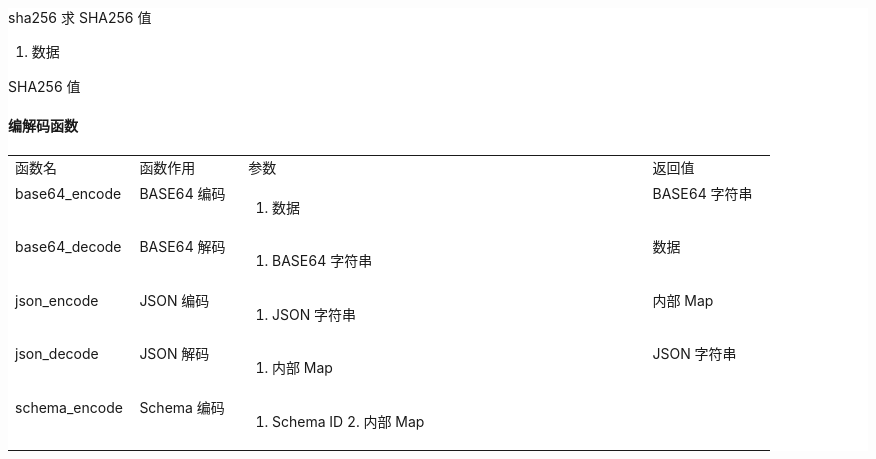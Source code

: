 <tr class="even">
<td>sha256</td>
<td>求 SHA256 值</td>
<td><ol type="1">
<li>数据</li>
</ol></td>
<td>SHA256 值</td>
</tr>
</tbody>
</table>

#### 编解码函数

<table>
<colgroup>
<col style="width: 16%" />
<col style="width: 14%" />
<col style="width: 52%" />
<col style="width: 16%" />
</colgroup>
<tbody>
<tr class="odd">
<td>函数名</td>
<td>函数作用</td>
<td>参数</td>
<td>返回值</td>
</tr>
<tr class="even">
<td>base64_encode</td>
<td>BASE64 编码</td>
<td><ol type="1">
<li>数据</li>
</ol></td>
<td>BASE64 字符串</td>
</tr>
<tr class="odd">
<td>base64_decode</td>
<td>BASE64 解码</td>
<td><ol type="1">
<li>BASE64 字符串</li>
</ol></td>
<td>数据</td>
</tr>
<tr class="even">
<td>json_encode</td>
<td>JSON 编码</td>
<td><ol type="1">
<li>JSON 字符串</li>
</ol></td>
<td>内部 Map</td>
</tr>
<tr class="odd">
<td>json_decode</td>
<td>JSON 解码</td>
<td><ol type="1">
<li>内部 Map</li>
</ol></td>
<td>JSON 字符串</td>
</tr>
<tr class="even">
<td>schema_encode</td>
<td>Schema 编码</td>
<td><ol type="1">
<li>Schema ID 2. 内部 Map</li>